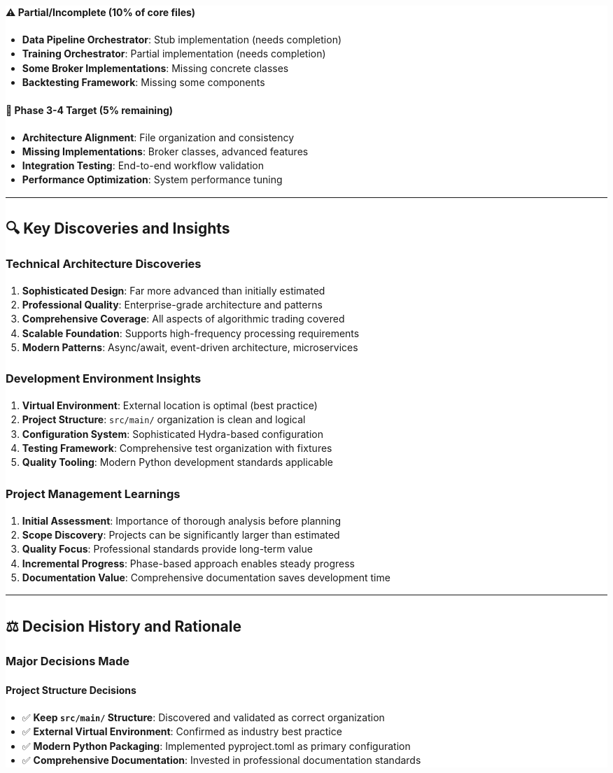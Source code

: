 #### ⚠️ **Partial/Incomplete** (10% of core files)

- **Data Pipeline Orchestrator**: Stub implementation (needs completion)
- **Training Orchestrator**: Partial implementation (needs completion)
- **Some Broker Implementations**: Missing concrete classes
- **Backtesting Framework**: Missing some components

#### 🎯 **Phase 3-4 Target** (5% remaining)

- **Architecture Alignment**: File organization and consistency
- **Missing Implementations**: Broker classes, advanced features
- **Integration Testing**: End-to-end workflow validation
- **Performance Optimization**: System performance tuning

---

## 🔍 **Key Discoveries and Insights**

### **Technical Architecture Discoveries**

1. **Sophisticated Design**: Far more advanced than initially estimated
2. **Professional Quality**: Enterprise-grade architecture and patterns
3. **Comprehensive Coverage**: All aspects of algorithmic trading covered
4. **Scalable Foundation**: Supports high-frequency processing requirements
5. **Modern Patterns**: Async/await, event-driven architecture, microservices

### **Development Environment Insights**

1. **Virtual Environment**: External location is optimal (best practice)
2. **Project Structure**: `src/main/` organization is clean and logical
3. **Configuration System**: Sophisticated Hydra-based configuration
4. **Testing Framework**: Comprehensive test organization with fixtures
5. **Quality Tooling**: Modern Python development standards applicable

### **Project Management Learnings**

1. **Initial Assessment**: Importance of thorough analysis before planning
2. **Scope Discovery**: Projects can be significantly larger than estimated
3. **Quality Focus**: Professional standards provide long-term value
4. **Incremental Progress**: Phase-based approach enables steady progress
5. **Documentation Value**: Comprehensive documentation saves development time

---

## ⚖️ **Decision History and Rationale**

### **Major Decisions Made**

#### **Project Structure Decisions**

- ✅ **Keep `src/main/` Structure**: Discovered and validated as correct organization
- ✅ **External Virtual Environment**: Confirmed as industry best practice
- ✅ **Modern Python Packaging**: Implemented pyproject.toml as primary configuration
- ✅ **Comprehensive Documentation**: Invested in professional documentation standards
